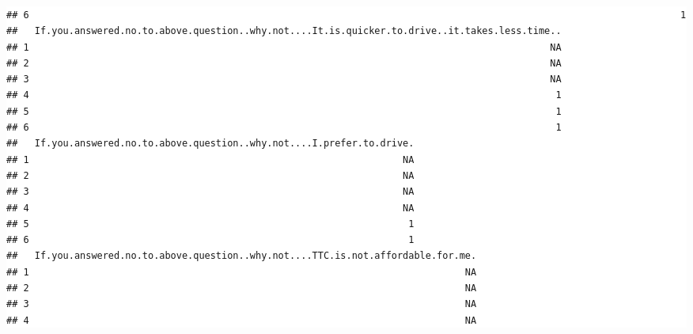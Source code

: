     ## 6                                                                                                                   1
    ##   If.you.answered.no.to.above.question..why.not....It.is.quicker.to.drive..it.takes.less.time..
    ## 1                                                                                            NA
    ## 2                                                                                            NA
    ## 3                                                                                            NA
    ## 4                                                                                             1
    ## 5                                                                                             1
    ## 6                                                                                             1
    ##   If.you.answered.no.to.above.question..why.not....I.prefer.to.drive.
    ## 1                                                                  NA
    ## 2                                                                  NA
    ## 3                                                                  NA
    ## 4                                                                  NA
    ## 5                                                                   1
    ## 6                                                                   1
    ##   If.you.answered.no.to.above.question..why.not....TTC.is.not.affordable.for.me.
    ## 1                                                                             NA
    ## 2                                                                             NA
    ## 3                                                                             NA
    ## 4                                                                             NA